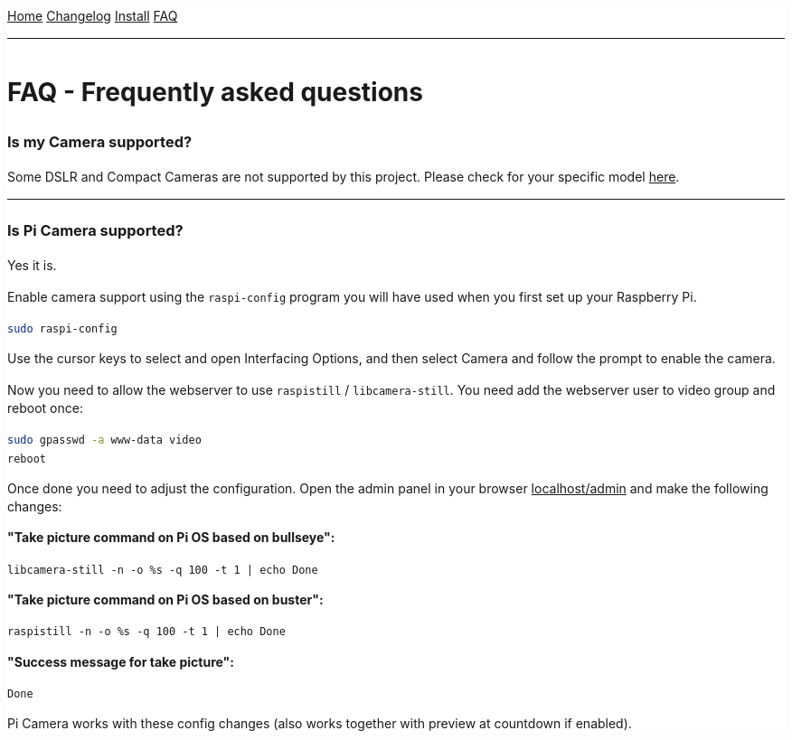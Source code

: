 

<a href="https://photoboothproject.github.io" class="button hidden">Home</a>
<a href="https://photoboothproject.github.io/Changelog" class="button hidden">Changelog</a>
<a href="https://photoboothproject.github.io/INSTALL" class="button hidden">Install</a>
<a href="https://photoboothproject.github.io/FAQ_MENU" class="button hidden">FAQ</a>

---

# FAQ - Frequently asked questions

### Is my Camera supported?

Some DSLR and Compact Cameras are not supported by this project. Please check for your specific model [here](http://gphoto.org/proj/libgphoto2/support.php).

---

### Is Pi Camera supported?

Yes it is.

Enable camera support using the `raspi-config` program you will have used when you first set up your Raspberry Pi.

```sh
sudo raspi-config
```

Use the cursor keys to select and open Interfacing Options, and then select Camera and follow the prompt to enable the camera.

Now you need to allow the webserver to use `raspistill` / `libcamera-still`. You need add the webserver user to video group and reboot once:

```sh
sudo gpasswd -a www-data video
reboot
```

Once done you need to adjust the configuration. Open the admin panel in your browser [localhost/admin](http://localhost/admin) and make the following changes:

**"Take picture command on Pi OS based on bullseye":**

`libcamera-still -n -o %s -q 100 -t 1 | echo Done`

**"Take picture command on Pi OS based on buster":**

`raspistill -n -o %s -q 100 -t 1 | echo Done`


**"Success message for take picture":**

`Done`

Pi Camera works with these config changes (also works together with preview at countdown if enabled).

